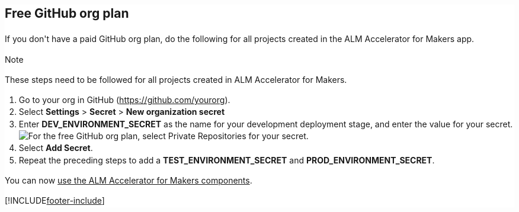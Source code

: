 ## Free GitHub org plan

If you don't have a paid GitHub org plan, do the following for all projects created in the ALM Accelerator for Makers app.

>[!NOTE]
>These steps need to be followed for all projects created in ALM Accelerator for Makers.

1. Go to your org in GitHub (https://github.com/yourorg).
1. Select **Settings** > **Secret** > **New organization secret**
1. Enter **DEV_ENVIRONMENT_SECRET** as the name for your development deployment stage, and enter the value for your secret.
    ![For the free GitHub org plan, select Private Repositories for your secret.](media/git-22.png "For the free GitHub org plan, select Private Repositories for your secret")
1. Select **Add Secret**.
1. Repeat the preceding steps to add a **TEST_ENVIRONMENT_SECRET** and **PROD_ENVIRONMENT_SECRET**.

You can now [use the ALM Accelerator for Makers components](almaccelerator-components.md).


[!INCLUDE[footer-include](../../includes/footer-banner.md)]